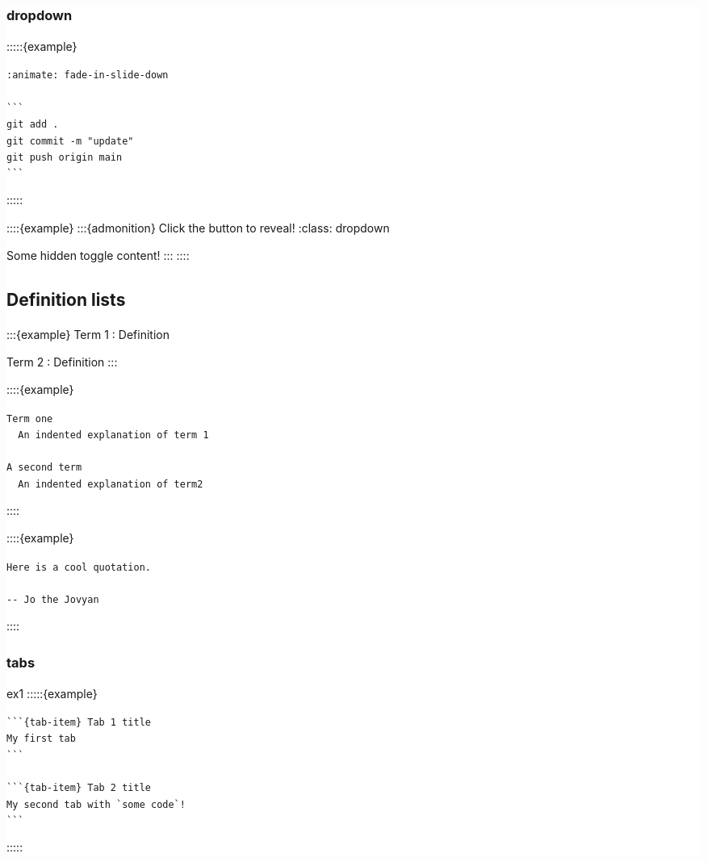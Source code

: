 ### dropdown
:::::{example}
````{dropdown}
:animate: fade-in-slide-down

```
git add .
git commit -m "update"
git push origin main
```
````
:::::


::::{example}
:::{admonition} Click the button to reveal!
:class: dropdown

Some hidden toggle content!
:::
::::

## Definition lists
:::{example}
Term 1
: Definition

Term 2
: Definition
:::


::::{example}
```{glossary}
Term one
  An indented explanation of term 1

A second term
  An indented explanation of term2
```
::::


::::{example}
```{epigraph}
Here is a cool quotation.

-- Jo the Jovyan
```
::::

### tabs

ex1
:::::{example}
````{tab-set}
```{tab-item} Tab 1 title
My first tab
```

```{tab-item} Tab 2 title
My second tab with `some code`!
```
````
:::::
